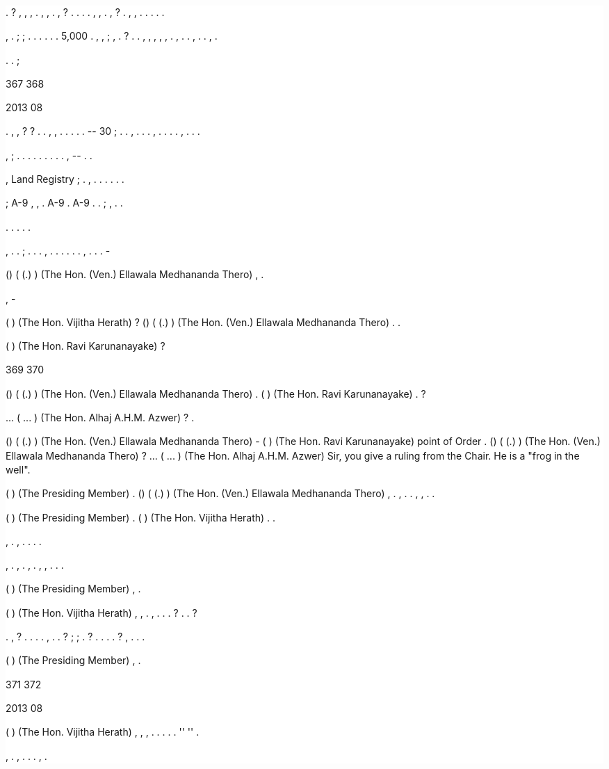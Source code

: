 . ? , , , . , , . , ? . . . . , , . , ? . , , . . . . .

, . ; ; . . . . . . 5,000 . , , ; , . ? . . , , , , , . , . . , . . , .

. . ;

367 368

2013 08

. , , ? ? . . , , . . . . . -- 30 ; . . , . . . , . . . . , . . .

, ; . . . . . . . . . , -- . .

, Land Registry ; . , . . . . . .

; A-9 , , . A-9 . A-9 . . ; , . .

. . . . .

, . . ; . . . , . . . . . . , . . . -

() ( (.) ) (The Hon. (Ven.) Ellawala Medhananda Thero) , .

, -

( ) (The Hon. Vijitha Herath) ? () ( (.) ) (The Hon. (Ven.) Ellawala Medhananda Thero) . .

( ) (The Hon. Ravi Karunanayake) ?

369 370

() ( (.) ) (The Hon. (Ven.) Ellawala Medhananda Thero) . ( ) (The Hon. Ravi Karunanayake) . ?

... ( ... ) (The Hon. Alhaj A.H.M. Azwer) ? .

() ( (.) ) (The Hon. (Ven.) Ellawala Medhananda Thero) - ( ) (The Hon. Ravi Karunanayake) point of Order . () ( (.) ) (The Hon. (Ven.) Ellawala Medhananda Thero) ? ... ( ... ) (The Hon. Alhaj A.H.M. Azwer) Sir, you give a ruling from the Chair. He is a "frog in the well".

( ) (The Presiding Member) . () ( (.) ) (The Hon. (Ven.) Ellawala Medhananda Thero) , . , . . , , . .

( ) (The Presiding Member) . ( ) (The Hon. Vijitha Herath) . .

, . , . . . .

, . , . , . , , . . .

( ) (The Presiding Member) , .

( ) (The Hon. Vijitha Herath) , , . , . . . ? . . ?

. , ? . . . . , . . ? ; ; . ? . . . . ? , . . .

( ) (The Presiding Member) , .

371 372

2013 08

( ) (The Hon. Vijitha Herath) , , , . . . . . '' '' .

, . , . . . , .
